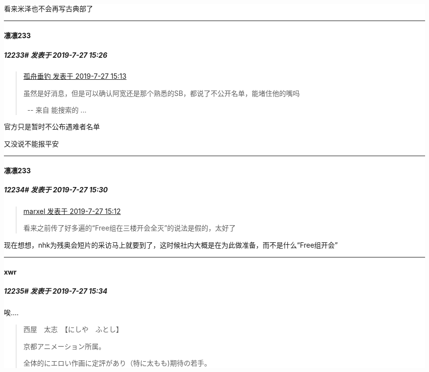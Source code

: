 看来米泽也不会再写古典部了







-----

####  凛凛233  
##### 12233#       发表于 2019-7-27 15:26



<blockquote><a href="httphttps://bbs.saraba1st.com/2b/forum.php?mod=redirect&amp;goto=findpost&amp;pid=44683020&amp;ptid=1847593" target="_blank">孤舟垂钓 发表于 2019-7-27 15:13</a>

虽然是好消息，但是可以确认阿宽还是那个熟悉的SB，都说了不公开名单，能堵住他的嘴吗


  -- 来自 能搜索的 ...</blockquote>
官方只是暂时不公布遇难者名单

又没说不能报平安







-----

####  凛凛233  
##### 12234#       发表于 2019-7-27 15:30



<blockquote><a href="httphttps://bbs.saraba1st.com/2b/forum.php?mod=redirect&amp;goto=findpost&amp;pid=44683010&amp;ptid=1847593" target="_blank">marxel 发表于 2019-7-27 15:12</a>

看来之前传了好多遍的“Free组在三楼开会全灭”的说法是假的，太好了</blockquote>
现在想想，nhk为残奥会短片的采访马上就要到了，这时候社内大概是在为此做准备，而不是什么“Free组开会”







-----

####  xwr  
##### 12235#       发表于 2019-7-27 15:34




唉....
 <blockquote>西屋　太志　【にしや　ふとし】



京都アニメーション所属。

全体的にエロい作画に定評があり（特に太もも)期待の若手。
